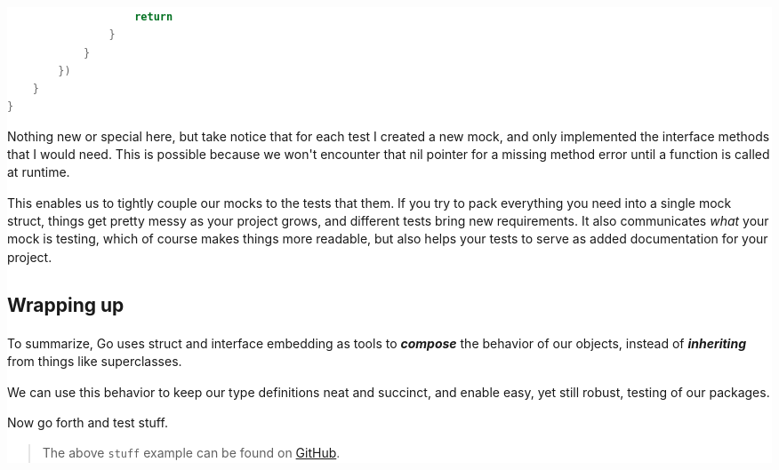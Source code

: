```go
					return
				}
			}
		})
	}
}
```

Nothing new or special here, but take notice that for each test I created a new mock, and only implemented the interface methods that I would need. This is possible because we won't encounter that nil pointer for a missing method error until a function is called at runtime.

This enables us to tightly couple our mocks to the tests that them. If you try to pack everything you need into a single mock struct, things get pretty messy as your project grows, and different tests bring new requirements. It also communicates *what* your mock is testing, which of course makes things more readable, but also helps your tests to serve as added documentation for your project.

## Wrapping up

To summarize, Go uses struct and interface embedding as tools to ***compose*** the behavior of our objects, instead of ***inheriting*** from things like superclasses.

We can use this behavior to keep our type definitions neat and succinct, and enable easy, yet still robust, testing of our packages.

Now go forth and test stuff.

> The above `stuff` example can be found on [GitHub](https://github.com/rusher2004/interface-embedding-go).
